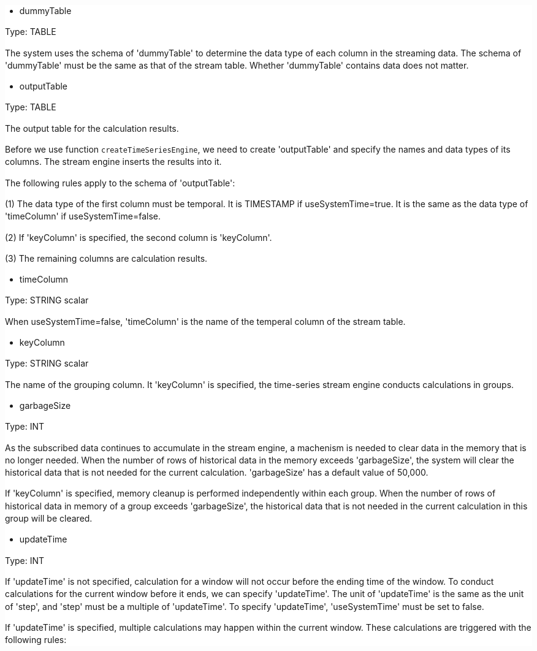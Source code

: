 - dummyTable

Type: TABLE

The system uses the schema of 'dummyTable' to determine the data type of each column in the streaming data. The schema of 'dummyTable' must be the same as that of the stream table. Whether 'dummyTable' contains data does not matter. 

- outputTable

Type: TABLE

The output table for the calculation results. 

Before we use function `createTimeSeriesEngine`, we need to create 'outputTable' and specify the names and data types of its columns. The stream engine inserts the results into it.  

The following rules apply to the schema of 'outputTable':

(1) The data type of the first column must be temporal. It is TIMESTAMP if useSystemTime=true. It is the same as the data type of 'timeColumn' if useSystemTime=false. 

(2) If 'keyColumn' is specified, the second column is 'keyColumn'. 

(3) The remaining columns are calculation results. 

- timeColumn

Type: STRING scalar

When useSystemTime=false, 'timeColumn' is the name of the temperal column of the stream table. 

- keyColumn

Type: STRING scalar

The name of the grouping column. It 'keyColumn' is specified, the time-series stream engine conducts calculations in groups. 

- garbageSize

Type: INT

As the subscribed data continues to accumulate in the stream engine, a machenism is needed to clear data in the memory that is no longer needed. When the number of rows of historical data in the memory exceeds 'garbageSize', the system will clear the historical data that is not needed for the current calculation. 'garbageSize' has a default value of 50,000. 

If 'keyColumn' is specified, memory cleanup is performed independently within each group. When the number of rows of historical data in memory of a group exceeds 'garbageSize', the historical data that is not needed in the current calculation in this group will be cleared.

- updateTime

Type: INT

If 'updateTime' is not specified, calculation for a window will not occur before the ending time of the window. To conduct calculations for the current window before it ends, we can specify 'updateTime'. The unit of 'updateTime' is the same as the unit of 'step', and 'step' must be a multiple of 'updateTime'. To specify 'updateTime', 'useSystemTime' must be set to false. 

If 'updateTime' is specified, multiple calculations may happen within the current window. These calculations are triggered with the following rules:
